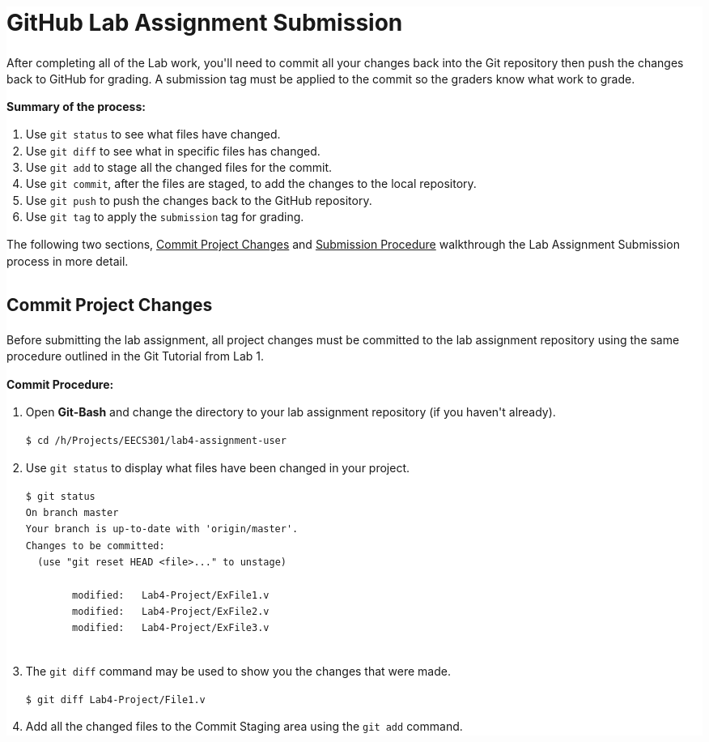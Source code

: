 # GitHub Lab Assignment Submission

After completing all of the Lab work, you'll need to commit all your changes back into the Git repository then push the changes back to GitHub for grading.  A submission tag must be applied to the commit so the graders know what work to grade.

**Summary of the process:**

1. Use `git status` to see what files have changed.
1. Use `git diff` to see what in specific files has changed.
1. Use `git add` to stage all the changed files for the commit.
1. Use `git commit`, after the files are staged, to add the changes to the local repository.
1. Use `git push` to push the changes back to the GitHub repository.
1. Use `git tag` to apply the `submission` tag for grading.

The following two sections, [Commit Project Changes](#commit-project-changes) and [Submission Procedure](#submission-procedure) walkthrough the Lab Assignment Submission process in more detail.


## Commit Project Changes

Before submitting the lab assignment, all project changes must be committed to the lab assignment repository using the same procedure outlined in the Git Tutorial from Lab 1.

**Commit Procedure:**

1. Open **Git-Bash** and change the directory to your lab assignment repository (if you haven't already).
	
	```shell
	$ cd /h/Projects/EECS301/lab4-assignment-user
	```

1. Use `git status` to display what files have been changed in your project.

	```shell
	$ git status
	On branch master
	Your branch is up-to-date with 'origin/master'.
	Changes to be committed:
	  (use "git reset HEAD <file>..." to unstage)
	
	        modified:   Lab4-Project/ExFile1.v
	        modified:   Lab4-Project/ExFile2.v
	        modified:   Lab4-Project/ExFile3.v
	        
	```
        
1. The `git diff` command may be used to show you the changes that were made.

	```shell
	$ git diff Lab4-Project/File1.v
	```
	
1. Add all the changed files to the Commit Staging area using the `git add` command.
